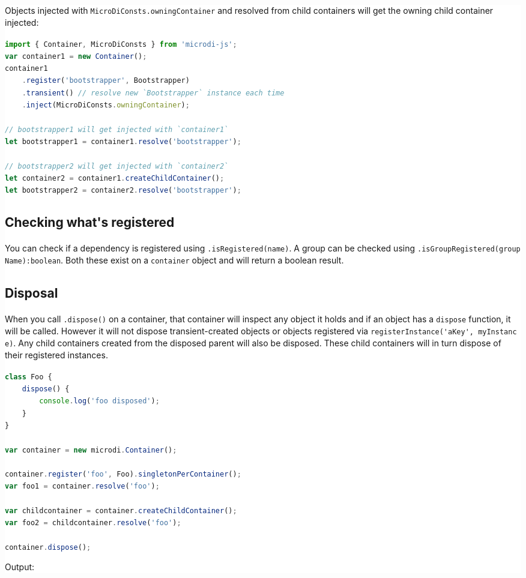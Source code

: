 Objects injected with `MicroDiConsts.owningContainer` and resolved from child containers will get the owning child container injected: 

```javascript
import { Container, MicroDiConsts } from 'microdi-js'; 
var container1 = new Container();
container1
    .register('bootstrapper', Bootstrapper)
    .transient() // resolve new `Bootstrapper` instance each time
    .inject(MicroDiConsts.owningContainer);

// bootstrapper1 will get injected with `container1`
let bootstrapper1 = container1.resolve('bootstrapper');

// bootstrapper2 will get injected with `container2`
let container2 = container1.createChildContainer();
let bootstrapper2 = container2.resolve('bootstrapper');
```

## Checking what's registered

You can check if a dependency is registered using `.isRegistered(name)`.
A group can be checked using `.isGroupRegistered(groupName):boolean`.
Both these exist on a `container` object and will return a boolean result. 

## Disposal

When you call `.dispose()` on a container, that container will inspect any object it holds and if an object has a `dispose` function, it will be called.
However it will not dispose transient-created objects or objects registered via `registerInstance('aKey', myInstance)`.
Any child containers created from the disposed parent will also be disposed.  These child containers will in turn dispose of their registered instances.

```javascript
class Foo {
    dispose() {
        console.log('foo disposed');
    }
}

var container = new microdi.Container();

container.register('foo', Foo).singletonPerContainer();
var foo1 = container.resolve('foo');

var childcontainer = container.createChildContainer();
var foo2 = childcontainer.resolve('foo');

container.dispose();
```

Output:
